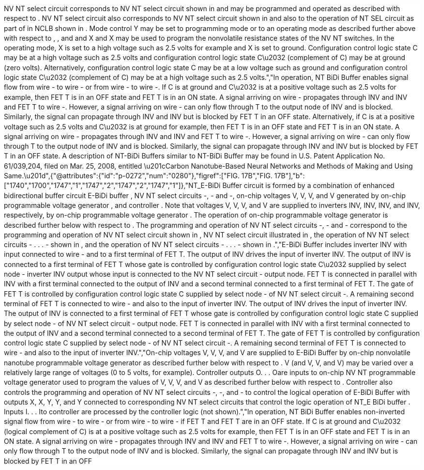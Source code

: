NV NT select circuit  corresponds to NV NT select circuit  shown in  and may be programmed and operated as described with respect to . NV NT select circuit  also corresponds to NV NT select circuit  shown in  and also to the operation of NT SEL circuit as part of in NCLB  shown in . Mode control Y may be set to programming mode or to an operating mode as described further above with respect to , , and  and X and X may be used to program the nonvolatile resistance states of the NV NT switches. In the operating mode, X is set to a high voltage such as 2.5 volts for example and X is set to ground. Configuration control logic state C may be at a high voltage such as 2.5 volts and configuration control logic state C\u2032 (complement of C) may be at ground (zero volts). Alternatively, configuration control logic state C may be at a low voltage such as ground and configuration control logic state C\u2032 (complement of C) may be at a high voltage such as 2.5 volts.","In operation, NT BiDi Buffer  enables signal flow from wire - to wire - or from wire - to wire -. If C is at ground and C\u2032 is at a positive voltage such as 2.5 volts for example, then FET T is in an OFF state and FET T is in an ON state. A signal arriving on wire - propagates through INV and INV and FET T to wire -. However, a signal arriving on wire - can only flow through T to the output node of INV and is blocked. Similarly, the signal can propagate through INV and INV but is blocked by FET T in an OFF state. Alternatively, if C is at a positive voltage such as 2.5 volts and C\u2032 is at ground for example, then FET T is in an OFF state and FET T is in an ON state. A signal arriving on wire - propagates through INV and INV and FET T to wire -. However, a signal arriving on wire - can only flow through T to the output node of INV and is blocked. Similarly, the signal can propagate through INV and INV but is blocked by FET T in an OFF state. A description of NT-BiDi Buffers similar to NT-BiDi Buffer  may be found in U.S. Patent Application No. 61\/039,204, filed on Mar. 25, 2008, entitled \u201cCarbon Nanotube-Based Neural Networks and Methods of Making and Using Same.\u201d",{"@attributes":{"id":"p-0272","num":"0280"},"figref":["FIG. 17B","FIG. 17B"],"b":["1740","1700","1747","1","1747","2","1747","2","1747","1"]},"NT_E-BiDi Buffer  circuit is formed by a combination of enhanced bidirectional buffer circuit E-BiDi buffer , NV NT select circuits -, - and -, on-chip voltages V, V, V, and V generated by on-chip programmable voltage generator , and controller . Note that voltages V, V, V, and V are supplied to inverters INV, INV, INV, and INV, respectively, by on-chip programmable voltage generator . The operation of on-chip programmable voltage generator  is described further below with respect to . The programming and operation of NV NT select circuits -, - and - correspond to the programming and operation of NV NT select circuit  shown in , NV NT select circuit  illustrated in , the operation of NV NT select circuits - . . . - shown in , and the operation of NV NT select circuits - . . . - shown in .","E-BiDi Buffer  includes inverter INV with input connected to wire - and to a first terminal of FET T. The output of INV drives the input of inverter INV. The output of INV is connected to a first terminal of FET T whose gate is controlled by configuration control logic state C\u2032 supplied by select node - inverter INV output whose input is connected to the NV NT select circuit - output node. FET T is connected in parallel with INV with a first terminal connected to the output of INV and a second terminal connected to a first terminal of FET T. The gate of FET T is controlled by configuration control logic state C supplied by select node - of NV NT select circuit -. A remaining second terminal of FET T is connected to wire - and also to the input of inverter INV. The output of INV drives the input of inverter INV. The output of INV is connected to a first terminal of FET T whose gate is controlled by configuration control logic state C supplied by select node - of NV NT select circuit - output node. FET T is connected in parallel with INV with a first terminal connected to the output of INV and a second terminal connected to a second terminal of FET T. The gate of FET T is controlled by configuration control logic state C supplied by select node - of NV NT select circuit -. A remaining second terminal of FET T is connected to wire - and also to the input of inverter INV.","On-chip voltages V, V, V, and V are supplied to E-BiDi Buffer  by on-chip nonvolatile nanotube programmable voltage generator  as described further below with respect to . V (and V, V, and V) may be varied over a relatively large range of voltages (0 to 5 volts, for example). Controller  outputs O. . . Oare inputs to on-chip NV NT programmable voltage generator  used to program the values of V, V, V, and V as described further below with respect to . Controller  also controls the programming and operation of NV NT select circuits -, -, and - to control the logical operation of E-BiDi Buffer  with outputs X, X, Y, Y, and Y connected to corresponding NV NT select circuits that control the logic operation of NT_E BiDi buffer . Inputs I. . . Ito controller  are processed by the controller  logic (not shown).","In operation, NT BiDi Buffer  enables non-inverted signal flow from wire - to wire - or from wire - to wire - if FET T and FET T are in an OFF state. If C is at ground and C\u2032 (logical complement of C) is at a positive voltage such as 2.5 volts for example, then FET T is in an OFF state and FET T is in an ON state. A signal arriving on wire - propagates through INV and INV and FET T to wire -. However, a signal arriving on wire - can only flow through T to the output node of INV and is blocked. Similarly, the signal can propagate through INV and INV but is blocked by FET T in an OFF